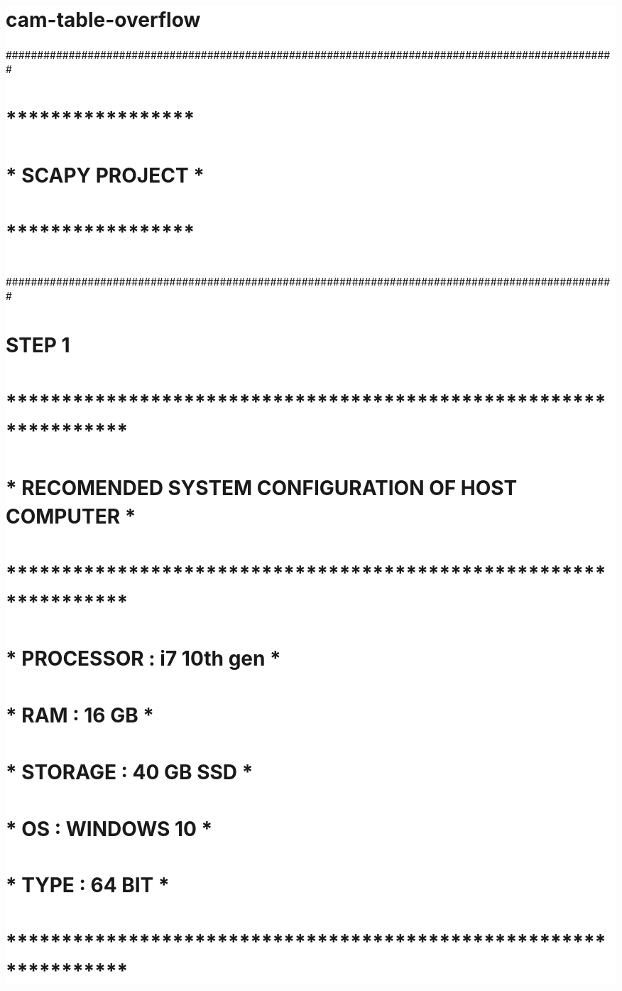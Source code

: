 # cam-table-overflow

#################################################################################################
#											                                                                        	#
#					*****************				                                                            	#
#		     			          * SCAPY PROJECT *					                                              #
#		       		                      	*****************					                                #
#											                                                                        	#
#################################################################################################
#	                                STEP 1											          #
#											                                                	#
#		*****************************************************************		#
#		*	           RECOMENDED SYSTEM CONFIGURATION OF HOST COMPUTER		*		#		
#		*****************************************************************		#
#		*	            PROCESSOR	:		i7 10th gen		                      *		#
#		*	            RAM		:		16 GB			                              *		#
#		*	            STORAGE		:		40 GB SSD		                        *		#
#		*	            OS		:		WINDOWS 10		                          *		#
#		*	            TYPE		:		64 BIT			                          *		#
#		*****************************************************************		#